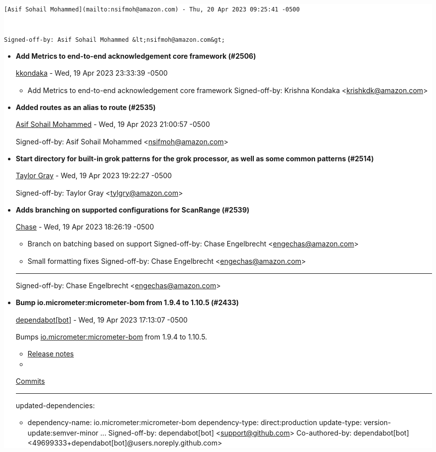     [Asif Sohail Mohammed](mailto:nsifmoh@amazon.com) - Thu, 20 Apr 2023 09:25:41 -0500
    
    
    Signed-off-by: Asif Sohail Mohammed &lt;nsifmoh@amazon.com&gt;

* __Add Metrics to end-to-end acknowledgement core framework (#2506)__

    [kkondaka](mailto:41027584+kkondaka@users.noreply.github.com) - Wed, 19 Apr 2023 23:33:39 -0500
    
    
    * Add Metrics to end-to-end acknowledgement core framework
     Signed-off-by: Krishna Kondaka &lt;krishkdk@amazon.com&gt;

* __Added routes as an alias to route (#2535)__

    [Asif Sohail Mohammed](mailto:nsifmoh@amazon.com) - Wed, 19 Apr 2023 21:00:57 -0500
    
    
    Signed-off-by: Asif Sohail Mohammed &lt;nsifmoh@amazon.com&gt;

* __Start directory for built-in grok patterns for the grok processor, as well as some common patterns (#2514)__

    [Taylor Gray](mailto:tylgry@amazon.com) - Wed, 19 Apr 2023 19:22:27 -0500
    
    
    Signed-off-by: Taylor Gray &lt;tylgry@amazon.com&gt;

* __Adds branching on supported configurations for ScanRange (#2539)__

    [Chase](mailto:62891993+engechas@users.noreply.github.com) - Wed, 19 Apr 2023 18:26:19 -0500
    
    
    * Branch on batching based on support
     Signed-off-by: Chase Engelbrecht &lt;engechas@amazon.com&gt;
    
    * Small formatting fixes
     Signed-off-by: Chase Engelbrecht &lt;engechas@amazon.com&gt;
    
    ---------
     Signed-off-by: Chase Engelbrecht &lt;engechas@amazon.com&gt;

* __Bump io.micrometer:micrometer-bom from 1.9.4 to 1.10.5 (#2433)__

    [dependabot[bot]](mailto:49699333+dependabot[bot]@users.noreply.github.com) - Wed, 19 Apr 2023 17:13:07 -0500
    
    
    Bumps
    [io.micrometer:micrometer-bom](https://github.com/micrometer-metrics/micrometer)
    from 1.9.4 to 1.10.5.
    - [Release notes](https://github.com/micrometer-metrics/micrometer/releases)
    -
    [Commits](https://github.com/micrometer-metrics/micrometer/compare/v1.9.4...v1.10.5)
    
    
    ---
    updated-dependencies:
    - dependency-name: io.micrometer:micrometer-bom
     dependency-type: direct:production
     update-type: version-update:semver-minor
    ...
     Signed-off-by: dependabot[bot] &lt;support@github.com&gt;
    Co-authored-by:
    dependabot[bot] &lt;49699333+dependabot[bot]@users.noreply.github.com&gt;
